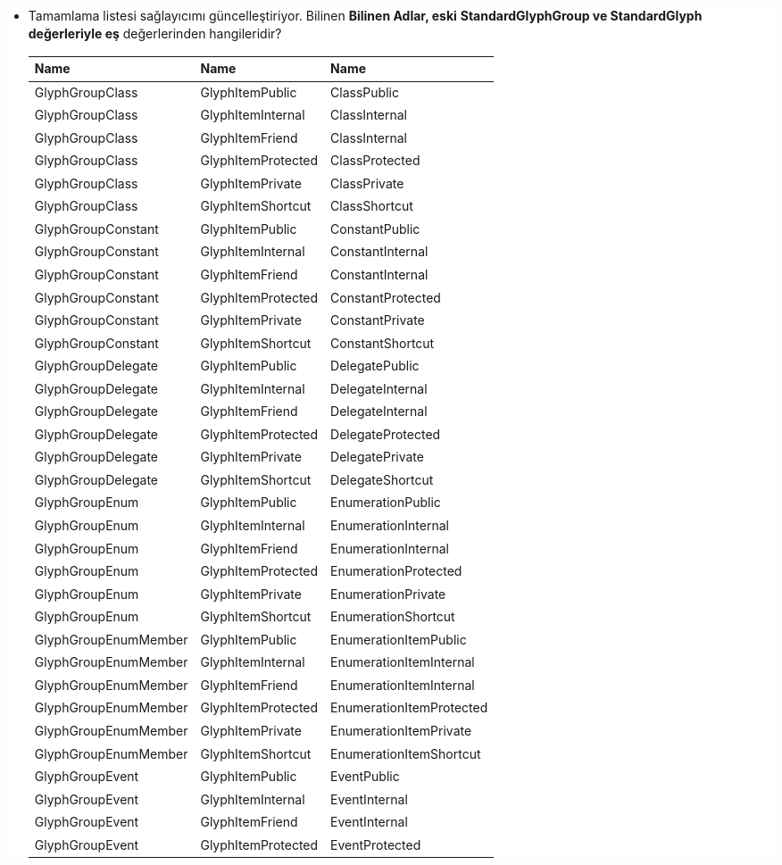   - Tamamlama listesi sağlayıcımı güncelleştiriyor. Bilinen **Bilinen Adlar, eski** **StandardGlyphGroup ve StandardGlyph** **değerleriyle eş** değerlerinden hangileridir?

    |Name|Name|Name|
    |-|-|-|
    |GlyphGroupClass|GlyphItemPublic|ClassPublic|
    |GlyphGroupClass|GlyphItemInternal|ClassInternal|
    |GlyphGroupClass|GlyphItemFriend|ClassInternal|
    |GlyphGroupClass|GlyphItemProtected|ClassProtected|
    |GlyphGroupClass|GlyphItemPrivate|ClassPrivate|
    |GlyphGroupClass|GlyphItemShortcut|ClassShortcut|
    |GlyphGroupConstant|GlyphItemPublic|ConstantPublic|
    |GlyphGroupConstant|GlyphItemInternal|ConstantInternal|
    |GlyphGroupConstant|GlyphItemFriend|ConstantInternal|
    |GlyphGroupConstant|GlyphItemProtected|ConstantProtected|
    |GlyphGroupConstant|GlyphItemPrivate|ConstantPrivate|
    |GlyphGroupConstant|GlyphItemShortcut|ConstantShortcut|
    |GlyphGroupDelegate|GlyphItemPublic|DelegatePublic|
    |GlyphGroupDelegate|GlyphItemInternal|DelegateInternal|
    |GlyphGroupDelegate|GlyphItemFriend|DelegateInternal|
    |GlyphGroupDelegate|GlyphItemProtected|DelegateProtected|
    |GlyphGroupDelegate|GlyphItemPrivate|DelegatePrivate|
    |GlyphGroupDelegate|GlyphItemShortcut|DelegateShortcut|
    |GlyphGroupEnum|GlyphItemPublic|EnumerationPublic|
    |GlyphGroupEnum|GlyphItemInternal|EnumerationInternal|
    |GlyphGroupEnum|GlyphItemFriend|EnumerationInternal|
    |GlyphGroupEnum|GlyphItemProtected|EnumerationProtected|
    |GlyphGroupEnum|GlyphItemPrivate|EnumerationPrivate|
    |GlyphGroupEnum|GlyphItemShortcut|EnumerationShortcut|
    |GlyphGroupEnumMember|GlyphItemPublic|EnumerationItemPublic|
    |GlyphGroupEnumMember|GlyphItemInternal|EnumerationItemInternal|
    |GlyphGroupEnumMember|GlyphItemFriend|EnumerationItemInternal|
    |GlyphGroupEnumMember|GlyphItemProtected|EnumerationItemProtected|
    |GlyphGroupEnumMember|GlyphItemPrivate|EnumerationItemPrivate|
    |GlyphGroupEnumMember|GlyphItemShortcut|EnumerationItemShortcut|
    |GlyphGroupEvent|GlyphItemPublic|EventPublic|
    |GlyphGroupEvent|GlyphItemInternal|EventInternal|
    |GlyphGroupEvent|GlyphItemFriend|EventInternal|
    |GlyphGroupEvent|GlyphItemProtected|EventProtected|